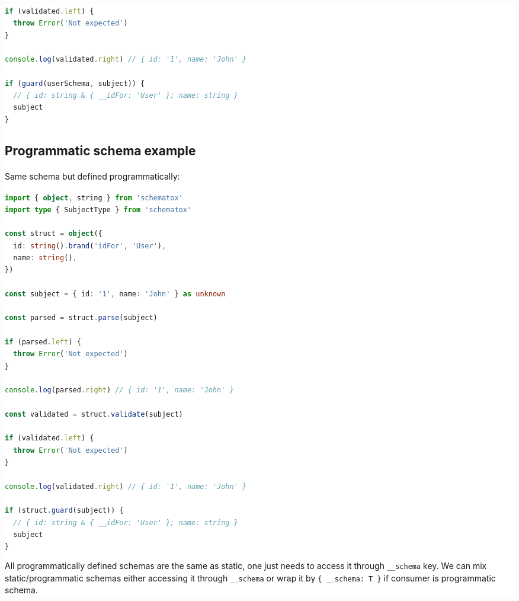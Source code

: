 ```typescript
if (validated.left) {
  throw Error('Not expected')
}

console.log(validated.right) // { id: '1', name: 'John' }

if (guard(userSchema, subject)) {
  // { id: string & { __idFor: 'User' }; name: string }
  subject
}
```

## Programmatic schema example

Same schema but defined programmatically:

```typescript
import { object, string } from 'schematox'
import type { SubjectType } from 'schematox'

const struct = object({
  id: string().brand('idFor', 'User'),
  name: string(),
})

const subject = { id: '1', name: 'John' } as unknown

const parsed = struct.parse(subject)

if (parsed.left) {
  throw Error('Not expected')
}

console.log(parsed.right) // { id: '1', name: 'John' }

const validated = struct.validate(subject)

if (validated.left) {
  throw Error('Not expected')
}

console.log(validated.right) // { id: '1', name: 'John' }

if (struct.guard(subject)) {
  // { id: string & { __idFor: 'User' }; name: string }
  subject
}
```

All programmatically defined schemas are the same as static, one just needs to access it through `__schema` key. We can mix static/programmatic schemas either accessing it through `__schema` or wrap it by `{ __schema: T }` if consumer is programmatic schema.
